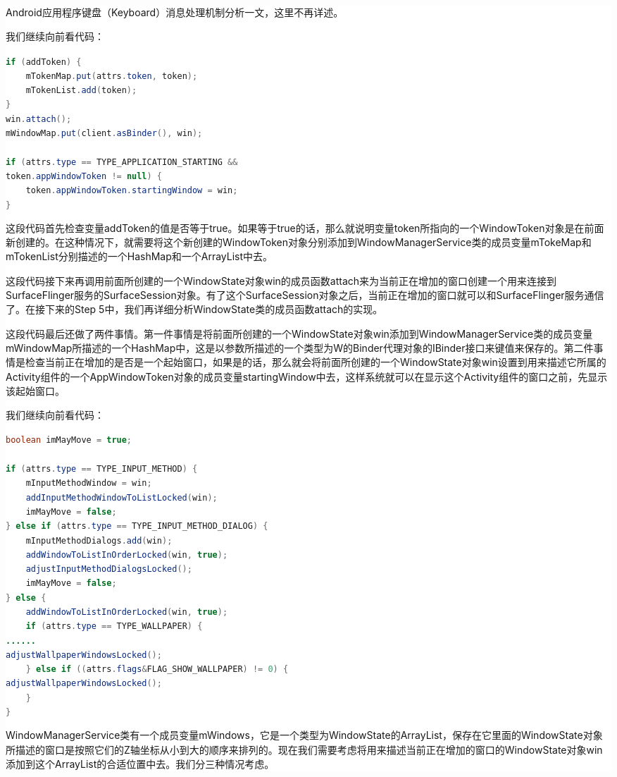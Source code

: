 Android应用程序键盘（Keyboard）消息处理机制分析一文，这里不再详述。

我们继续向前看代码：

```java
if (addToken) {  
    mTokenMap.put(attrs.token, token);  
    mTokenList.add(token);  
}  
win.attach();  
mWindowMap.put(client.asBinder(), win);  
  
if (attrs.type == TYPE_APPLICATION_STARTING &&  
token.appWindowToken != null) {  
    token.appWindowToken.startingWindow = win;  
}  
```
这段代码首先检查变量addToken的值是否等于true。如果等于true的话，那么就说明变量token所指向的一个WindowToken对象是在前面新创建的。在这种情况下，就需要将这个新创建的WindowToken对象分别添加到WindowManagerService类的成员变量mTokeMap和mTokenList分别描述的一个HashMap和一个ArrayList中去。

这段代码接下来再调用前面所创建的一个WindowState对象win的成员函数attach来为当前正在增加的窗口创建一个用来连接到SurfaceFlinger服务的SurfaceSession对象。有了这个SurfaceSession对象之后，当前正在增加的窗口就可以和SurfaceFlinger服务通信了。在接下来的Step 5中，我们再详细分析WindowState类的成员函数attach的实现。

这段代码最后还做了两件事情。第一件事情是将前面所创建的一个WindowState对象win添加到WindowManagerService类的成员变量mWindowMap所描述的一个HashMap中，这是以参数所描述的一个类型为W的Binder代理对象的IBinder接口来键值来保存的。第二件事情是检查当前正在增加的是否是一个起始窗口，如果是的话，那么就会将前面所创建的一个WindowState对象win设置到用来描述它所属的Activity组件的一个AppWindowToken对象的成员变量startingWindow中去，这样系统就可以在显示这个Activity组件的窗口之前，先显示该起始窗口。

我们继续向前看代码：

```java
boolean imMayMove = true;  
  
if (attrs.type == TYPE_INPUT_METHOD) {  
    mInputMethodWindow = win;  
    addInputMethodWindowToListLocked(win);  
    imMayMove = false;  
} else if (attrs.type == TYPE_INPUT_METHOD_DIALOG) {  
    mInputMethodDialogs.add(win);  
    addWindowToListInOrderLocked(win, true);  
    adjustInputMethodDialogsLocked();  
    imMayMove = false;  
} else {  
    addWindowToListInOrderLocked(win, true);  
    if (attrs.type == TYPE_WALLPAPER) {  
......  
adjustWallpaperWindowsLocked();  
    } else if ((attrs.flags&FLAG_SHOW_WALLPAPER) != 0) {  
adjustWallpaperWindowsLocked();  
    }  
}  
```
WindowManagerService类有一个成员变量mWindows，它是一个类型为WindowState的ArrayList，保存在它里面的WindowState对象所描述的窗口是按照它们的Z轴坐标从小到大的顺序来排列的。现在我们需要考虑将用来描述当前正在增加的窗口的WindowState对象win添加到这个ArrayList的合适位置中去。我们分三种情况考虑。
